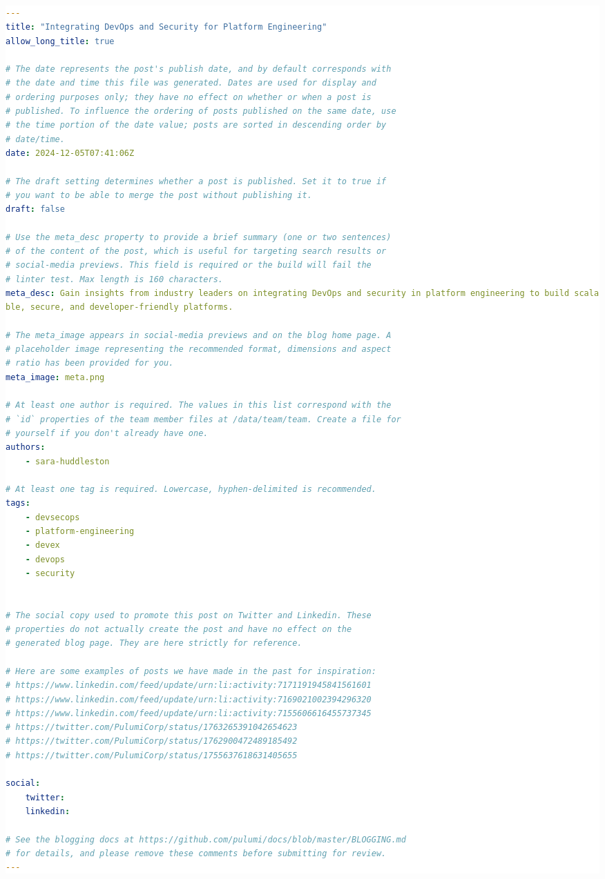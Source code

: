 ```yaml
---
title: "Integrating DevOps and Security for Platform Engineering"
allow_long_title: true

# The date represents the post's publish date, and by default corresponds with
# the date and time this file was generated. Dates are used for display and
# ordering purposes only; they have no effect on whether or when a post is
# published. To influence the ordering of posts published on the same date, use
# the time portion of the date value; posts are sorted in descending order by
# date/time.
date: 2024-12-05T07:41:06Z

# The draft setting determines whether a post is published. Set it to true if
# you want to be able to merge the post without publishing it.
draft: false

# Use the meta_desc property to provide a brief summary (one or two sentences)
# of the content of the post, which is useful for targeting search results or
# social-media previews. This field is required or the build will fail the
# linter test. Max length is 160 characters.
meta_desc: Gain insights from industry leaders on integrating DevOps and security in platform engineering to build scalable, secure, and developer-friendly platforms.

# The meta_image appears in social-media previews and on the blog home page. A
# placeholder image representing the recommended format, dimensions and aspect
# ratio has been provided for you.
meta_image: meta.png

# At least one author is required. The values in this list correspond with the
# `id` properties of the team member files at /data/team/team. Create a file for
# yourself if you don't already have one.
authors:
    - sara-huddleston

# At least one tag is required. Lowercase, hyphen-delimited is recommended.
tags:
    - devsecops
    - platform-engineering
    - devex
    - devops
    - security


# The social copy used to promote this post on Twitter and Linkedin. These
# properties do not actually create the post and have no effect on the
# generated blog page. They are here strictly for reference.

# Here are some examples of posts we have made in the past for inspiration:
# https://www.linkedin.com/feed/update/urn:li:activity:7171191945841561601
# https://www.linkedin.com/feed/update/urn:li:activity:7169021002394296320
# https://www.linkedin.com/feed/update/urn:li:activity:7155606616455737345
# https://twitter.com/PulumiCorp/status/1763265391042654623
# https://twitter.com/PulumiCorp/status/1762900472489185492
# https://twitter.com/PulumiCorp/status/1755637618631405655

social:
    twitter:
    linkedin:

# See the blogging docs at https://github.com/pulumi/docs/blob/master/BLOGGING.md
# for details, and please remove these comments before submitting for review.
---
```